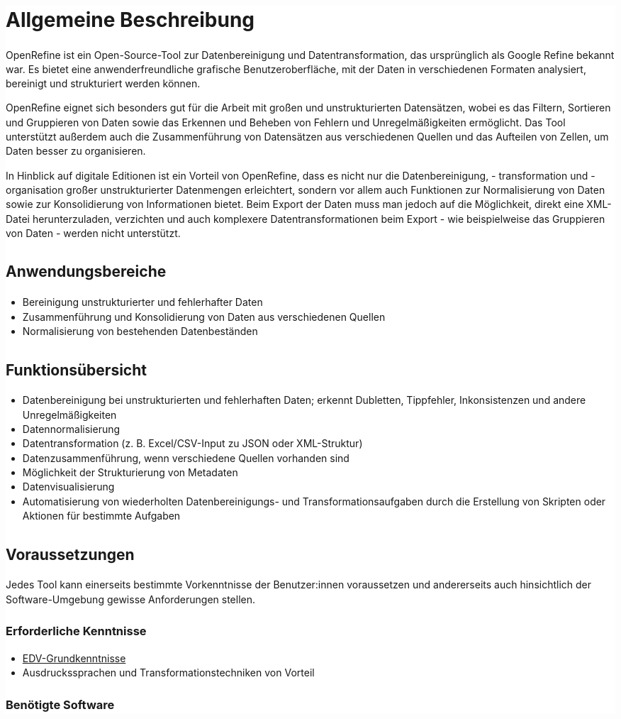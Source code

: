 # Allgemeine Beschreibung

OpenRefine ist ein Open-Source-Tool zur Datenbereinigung und Datentransformation, das ursprünglich als Google Refine bekannt war. Es bietet eine anwenderfreundliche grafische Benutzeroberfläche, mit der Daten in verschiedenen Formaten analysiert, bereinigt und strukturiert werden können.

OpenRefine eignet sich besonders gut für die Arbeit mit großen und unstrukturierten Datensätzen, wobei es das Filtern, Sortieren und Gruppieren von Daten sowie das Erkennen und Beheben von Fehlern und Unregelmäßigkeiten ermöglicht. Das Tool unterstützt außerdem auch die Zusammenführung von Datensätzen aus verschiedenen Quellen und das Aufteilen von Zellen, um Daten besser zu organisieren.

<div class="essence">
In Hinblick auf digitale Editionen ist ein Vorteil von OpenRefine, dass es nicht nur die Datenbereinigung, - transformation und -organisation großer unstrukturierter Datenmengen erleichtert, sondern vor allem auch Funktionen zur Normalisierung von Daten sowie zur Konsolidierung von Informationen bietet. Beim Export der Daten muss man jedoch auf die Möglichkeit, direkt eine XML-Datei herunterzuladen, verzichten und auch komplexere Datentransformationen beim Export - wie beispielweise das Gruppieren von Daten - werden nicht unterstützt.
</div>

## Anwendungsbereiche

* Bereinigung unstrukturierter und fehlerhafter Daten
* Zusammenführung und Konsolidierung von Daten aus verschiedenen Quellen
* Normalisierung von bestehenden Datenbeständen


## Funktionsübersicht

* Datenbereinigung bei unstrukturierten und fehlerhaften Daten; erkennt Dubletten, Tippfehler, Inkonsistenzen und andere Unregelmäßigkeiten
* Datennormalisierung
* Datentransformation  (z. B. Excel/CSV-Input zu JSON oder XML-Struktur)
* Datenzusammenführung, wenn verschiedene Quellen vorhanden sind
* Möglichkeit der Strukturierung von Metadaten
* Datenvisualisierung
* Automatisierung von wiederholten Datenbereinigungs- und Transformationsaufgaben durch die Erstellung von Skripten oder Aktionen für bestimmte Aufgaben


## Voraussetzungen

Jedes Tool kann einerseits bestimmte Vorkenntnisse der Benutzer:innen voraussetzen und andererseits auch hinsichtlich der Software-Umgebung gewisse Anforderungen stellen.

### Erforderliche Kenntnisse

* [EDV-Grundkenntnisse](https://digedtnt.github.io/about/#grundvoraussetzungen)
* Ausdruckssprachen und Transformationstechniken von Vorteil


### Benötigte Software
